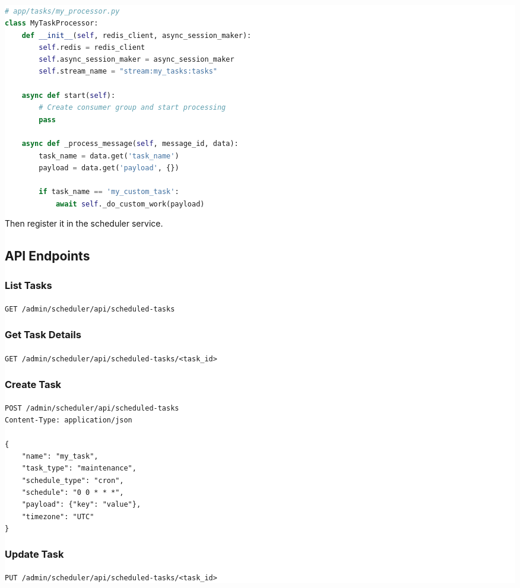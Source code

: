 ```python
# app/tasks/my_processor.py
class MyTaskProcessor:
    def __init__(self, redis_client, async_session_maker):
        self.redis = redis_client
        self.async_session_maker = async_session_maker
        self.stream_name = "stream:my_tasks:tasks"
    
    async def start(self):
        # Create consumer group and start processing
        pass
    
    async def _process_message(self, message_id, data):
        task_name = data.get('task_name')
        payload = data.get('payload', {})
        
        if task_name == 'my_custom_task':
            await self._do_custom_work(payload)
```

Then register it in the scheduler service.

## API Endpoints

### List Tasks
```
GET /admin/scheduler/api/scheduled-tasks
```

### Get Task Details
```
GET /admin/scheduler/api/scheduled-tasks/<task_id>
```

### Create Task
```
POST /admin/scheduler/api/scheduled-tasks
Content-Type: application/json

{
    "name": "my_task",
    "task_type": "maintenance",
    "schedule_type": "cron",
    "schedule": "0 0 * * *",
    "payload": {"key": "value"},
    "timezone": "UTC"
}
```

### Update Task
```
PUT /admin/scheduler/api/scheduled-tasks/<task_id>
```

